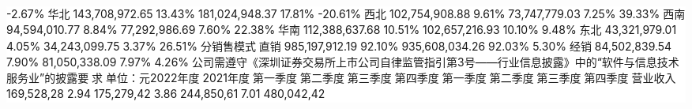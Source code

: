 -2.67%
华北
143,708,972.65
13.43%
181,024,948.37
17.81%
-20.61%
西北
102,754,908.88
9.61%
73,747,779.03
7.25%
39.33%
西南
94,594,010.77
8.84%
77,292,986.69
7.60%
22.38%
华南
112,388,637.68
10.51%
102,657,216.93
10.10%
9.48%
东北
43,321,979.01
4.05%
34,243,099.75
3.37%
26.51%
分销售模式
直销
985,197,912.19
92.10%
935,608,034.26
92.03%
5.30%
经销
84,502,839.54
7.90%
81,050,338.09
7.97%
4.26%
公司需遵守《深圳证券交易所上市公司自律监管指引第3号——行业信息披露》中的“软件与信息技术服务业”的披露要
求
单位：元2022年度
2021年度
第一季度
第二季度
第三季度
第四季度
第一季度
第二季度
第三季度
第四季度
营业收入
169,528,28
2.94
175,279,42
3.86
244,850,61
7.01
480,042,42